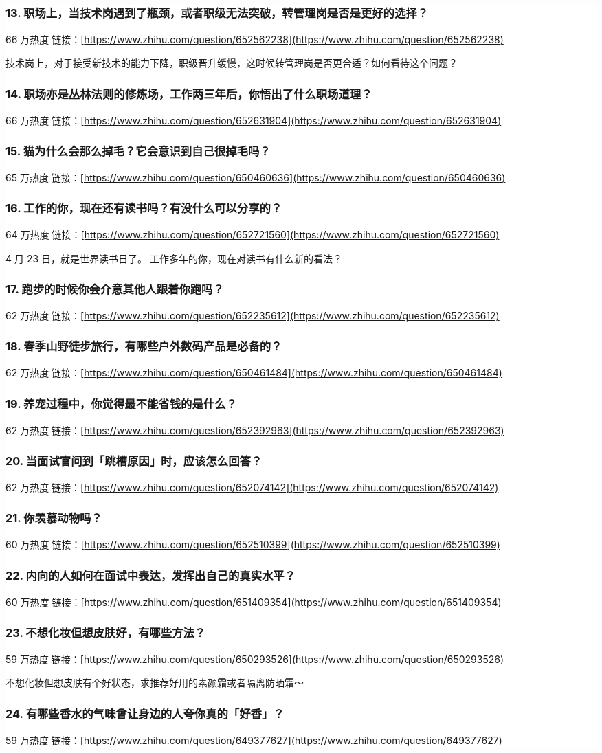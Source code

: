 
### 13. 职场上，当技术岗遇到了瓶颈，或者职级无法突破，转管理岗是否是更好的选择？
66 万热度 链接：[https://www.zhihu.com/question/652562238](https://www.zhihu.com/question/652562238)

技术岗上，对于接受新技术的能力下降，职级晋升缓慢，这时候转管理岗是否更合适？如何看待这个问题？

### 14. 职场亦是丛林法则的修炼场，工作两三年后，你悟出了什么职场道理？
66 万热度 链接：[https://www.zhihu.com/question/652631904](https://www.zhihu.com/question/652631904)



### 15. 猫为什么会那么掉毛？它会意识到自己很掉毛吗？
65 万热度 链接：[https://www.zhihu.com/question/650460636](https://www.zhihu.com/question/650460636)



### 16. 工作的你，现在还有读书吗？有没什么可以分享的？
64 万热度 链接：[https://www.zhihu.com/question/652721560](https://www.zhihu.com/question/652721560)

4 月 23 日，就是世界读书日了。 工作多年的你，现在对读书有什么新的看法？

### 17. 跑步的时候你会介意其他人跟着你跑吗？
62 万热度 链接：[https://www.zhihu.com/question/652235612](https://www.zhihu.com/question/652235612)



### 18. 春季山野徒步旅行，有哪些户外数码产品是必备的？
62 万热度 链接：[https://www.zhihu.com/question/650461484](https://www.zhihu.com/question/650461484)



### 19. 养宠过程中，你觉得最不能省钱的是什么？
62 万热度 链接：[https://www.zhihu.com/question/652392963](https://www.zhihu.com/question/652392963)



### 20. 当面试官问到「跳槽原因」时，应该怎么回答？
62 万热度 链接：[https://www.zhihu.com/question/652074142](https://www.zhihu.com/question/652074142)



### 21. 你羡慕动物吗？
60 万热度 链接：[https://www.zhihu.com/question/652510399](https://www.zhihu.com/question/652510399)



### 22. 内向的人如何在面试中表达，发挥出自己的真实水平？
60 万热度 链接：[https://www.zhihu.com/question/651409354](https://www.zhihu.com/question/651409354)



### 23. 不想化妆但想皮肤好，有哪些方法？
59 万热度 链接：[https://www.zhihu.com/question/650293526](https://www.zhihu.com/question/650293526)

不想化妆但想皮肤有个好状态，求推荐好用的素颜霜或者隔离防晒霜～

### 24. 有哪些香水的气味曾让身边的人夸你真的「好香」？
59 万热度 链接：[https://www.zhihu.com/question/649377627](https://www.zhihu.com/question/649377627)
